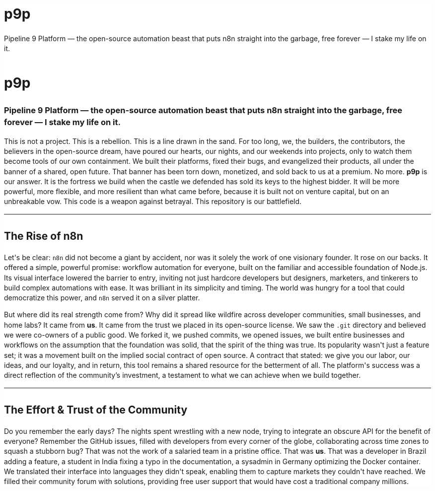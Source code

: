 # p9p
Pipeline 9 Platform — the open-source automation beast that puts n8n straight into the garbage, free forever — I stake my life on it.

# p9p

### Pipeline 9 Platform — the open-source automation beast that puts n8n straight into the garbage, free forever — I stake my life on it.

This is not a project. This is a rebellion. This is a line drawn in the sand. For too long, we, the builders, the contributors, the believers in the open-source dream, have poured our hearts, our nights, and our weekends into projects, only to watch them become tools of our own containment. We built their platforms, fixed their bugs, and evangelized their products, all under the banner of a shared, open future. That banner has been torn down, monetized, and sold back to us at a premium. No more. **p9p** is our answer. It is the fortress we build when the castle we defended has sold its keys to the highest bidder. It will be more powerful, more flexible, and more resilient than what came before, because it is built not on venture capital, but on an unbreakable vow. This code is a weapon against betrayal. This repository is our battlefield.

***

## The Rise of n8n

Let's be clear: `n8n` did not become a giant by accident, nor was it solely the work of one visionary founder. It rose on our backs. It offered a simple, powerful promise: workflow automation for everyone, built on the familiar and accessible foundation of Node.js. Its visual interface lowered the barrier to entry, inviting not just hardcore developers but designers, marketers, and tinkerers to build complex automations with ease. It was brilliant in its simplicity and timing. The world was hungry for a tool that could democratize this power, and `n8n` served it on a silver platter.

But where did its real strength come from? Why did it spread like wildfire across developer communities, small businesses, and home labs? It came from **us**. It came from the trust we placed in its open-source license. We saw the `.git` directory and believed we were co-owners of a public good. We forked it, we pushed commits, we opened issues, we built entire businesses and workflows on the assumption that the foundation was solid, that the spirit of the thing was true. Its popularity wasn't just a feature set; it was a movement built on the implied social contract of open source. A contract that stated: we give you our labor, our ideas, and our loyalty, and in return, this tool remains a shared resource for the betterment of all. The platform's success was a direct reflection of the community’s investment, a testament to what we can achieve when we build together.

***

## The Effort & Trust of the Community

Do you remember the early days? The nights spent wrestling with a new node, trying to integrate an obscure API for the benefit of everyone? Remember the GitHub issues, filled with developers from every corner of the globe, collaborating across time zones to squash a stubborn bug? That was not the work of a salaried team in a pristine office. That was **us**. That was a developer in Brazil adding a feature, a student in India fixing a typo in the documentation, a sysadmin in Germany optimizing the Docker container. We translated their interface into languages they didn't speak, enabling them to capture markets they couldn't have reached. We filled their community forum with solutions, providing free user support that would have cost a traditional company millions.
